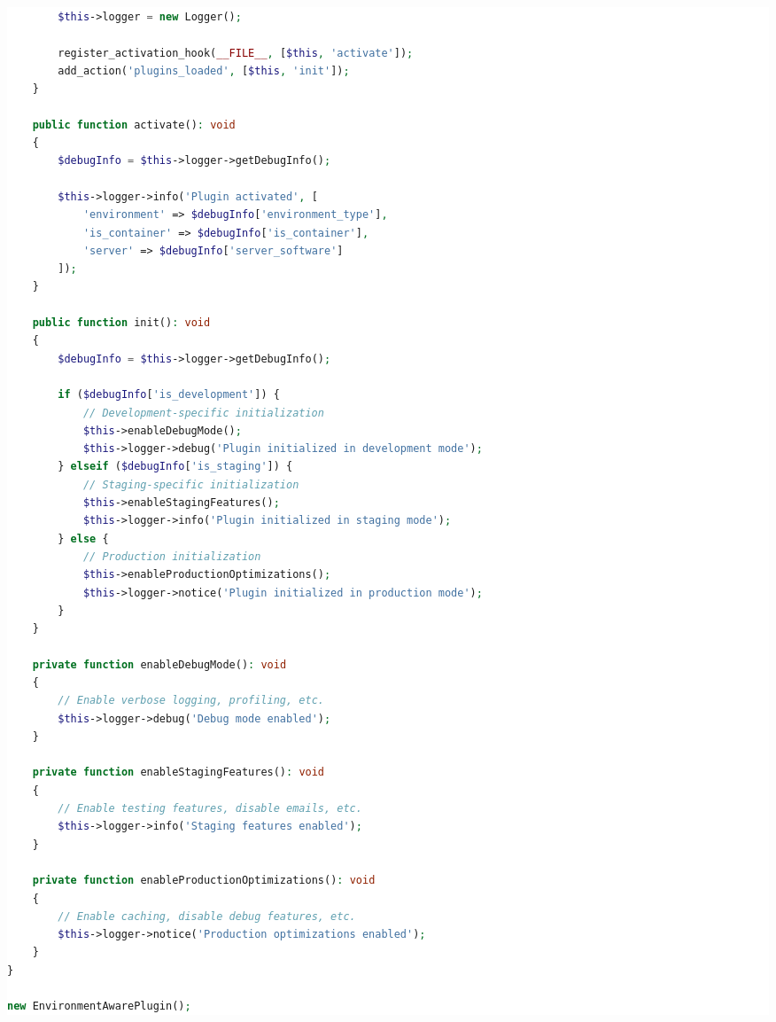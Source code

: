 ```php
        $this->logger = new Logger();
        
        register_activation_hook(__FILE__, [$this, 'activate']);
        add_action('plugins_loaded', [$this, 'init']);
    }
    
    public function activate(): void 
    {
        $debugInfo = $this->logger->getDebugInfo();
        
        $this->logger->info('Plugin activated', [
            'environment' => $debugInfo['environment_type'],
            'is_container' => $debugInfo['is_container'],
            'server' => $debugInfo['server_software']
        ]);
    }
    
    public function init(): void 
    {
        $debugInfo = $this->logger->getDebugInfo();
        
        if ($debugInfo['is_development']) {
            // Development-specific initialization
            $this->enableDebugMode();
            $this->logger->debug('Plugin initialized in development mode');
        } elseif ($debugInfo['is_staging']) {
            // Staging-specific initialization
            $this->enableStagingFeatures();
            $this->logger->info('Plugin initialized in staging mode');
        } else {
            // Production initialization
            $this->enableProductionOptimizations();
            $this->logger->notice('Plugin initialized in production mode');
        }
    }
    
    private function enableDebugMode(): void 
    {
        // Enable verbose logging, profiling, etc.
        $this->logger->debug('Debug mode enabled');
    }
    
    private function enableStagingFeatures(): void 
    {
        // Enable testing features, disable emails, etc.
        $this->logger->info('Staging features enabled');
    }
    
    private function enableProductionOptimizations(): void 
    {
        // Enable caching, disable debug features, etc.
        $this->logger->notice('Production optimizations enabled');
    }
}

new EnvironmentAwarePlugin();
```
